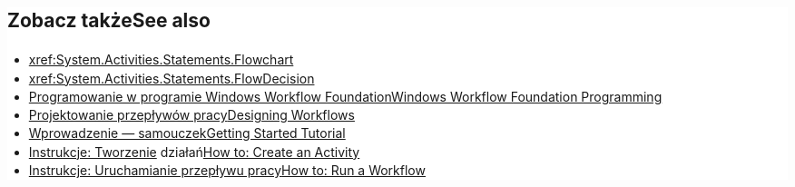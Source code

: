 ## <a name="see-also"></a><span data-ttu-id="c4cd6-172">Zobacz także</span><span class="sxs-lookup"><span data-stu-id="c4cd6-172">See also</span></span>

- <xref:System.Activities.Statements.Flowchart>
- <xref:System.Activities.Statements.FlowDecision>
- [<span data-ttu-id="c4cd6-173">Programowanie w programie Windows Workflow Foundation</span><span class="sxs-lookup"><span data-stu-id="c4cd6-173">Windows Workflow Foundation Programming</span></span>](programming.md)
- [<span data-ttu-id="c4cd6-174">Projektowanie przepływów pracy</span><span class="sxs-lookup"><span data-stu-id="c4cd6-174">Designing Workflows</span></span>](designing-workflows.md)
- [<span data-ttu-id="c4cd6-175">Wprowadzenie — samouczek</span><span class="sxs-lookup"><span data-stu-id="c4cd6-175">Getting Started Tutorial</span></span>](getting-started-tutorial.md)
- <span data-ttu-id="c4cd6-176">[Instrukcje: Tworzenie](how-to-create-an-activity.md) działań</span><span class="sxs-lookup"><span data-stu-id="c4cd6-176">[How to: Create an Activity](how-to-create-an-activity.md)</span></span>
- [<span data-ttu-id="c4cd6-177">Instrukcje: Uruchamianie przepływu pracy</span><span class="sxs-lookup"><span data-stu-id="c4cd6-177">How to: Run a Workflow</span></span>](how-to-run-a-workflow.md)
